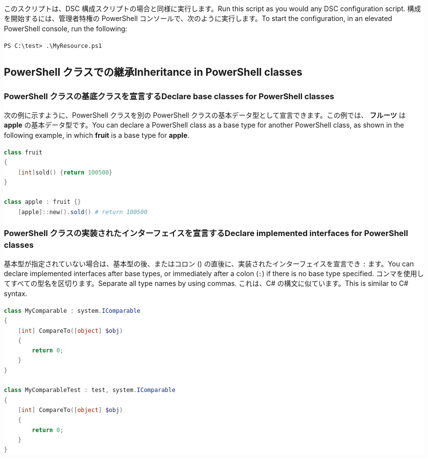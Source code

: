 <span data-ttu-id="ed07e-140">このスクリプトは、DSC 構成スクリプトの場合と同様に実行します。</span><span class="sxs-lookup"><span data-stu-id="ed07e-140">Run this script as you would any DSC configuration script.</span></span> <span data-ttu-id="ed07e-141">構成を開始するには、管理者特権の PowerShell コンソールで、次のように実行します。</span><span class="sxs-lookup"><span data-stu-id="ed07e-141">To start the configuration, in an elevated PowerShell console, run the following:</span></span>

`PS C:\test> .\MyResource.ps1`

## <a name="inheritance-in-powershell-classes"></a><span data-ttu-id="ed07e-142">PowerShell クラスでの継承</span><span class="sxs-lookup"><span data-stu-id="ed07e-142">Inheritance in PowerShell classes</span></span>

### <a name="declare-base-classes-for-powershell-classes"></a><span data-ttu-id="ed07e-143">PowerShell クラスの基底クラスを宣言する</span><span class="sxs-lookup"><span data-stu-id="ed07e-143">Declare base classes for PowerShell classes</span></span>

<span data-ttu-id="ed07e-144">次の例に示すように、PowerShell クラスを別の PowerShell クラスの基本データ型として宣言できます。この例では、 **フルーツ** は **apple** の基本データ型です。</span><span class="sxs-lookup"><span data-stu-id="ed07e-144">You can declare a PowerShell class as a base type for another PowerShell class, as shown in the following example, in which **fruit** is a base type for **apple**.</span></span>

```powershell
class fruit
{
    [int]sold() {return 100500}
}

class apple : fruit {}
    [apple]::new().sold() # return 100500
```

### <a name="declare-implemented-interfaces-for-powershell-classes"></a><span data-ttu-id="ed07e-145">PowerShell クラスの実装されたインターフェイスを宣言する</span><span class="sxs-lookup"><span data-stu-id="ed07e-145">Declare implemented interfaces for PowerShell classes</span></span>

<span data-ttu-id="ed07e-146">基本型が指定されていない場合は、基本型の後、またはコロン () の直後に、実装されたインターフェイスを宣言でき `:` ます。</span><span class="sxs-lookup"><span data-stu-id="ed07e-146">You can declare implemented interfaces after base types, or immediately after a colon (`:`) if there is no base type specified.</span></span> <span data-ttu-id="ed07e-147">コンマを使用してすべての型名を区切ります。</span><span class="sxs-lookup"><span data-stu-id="ed07e-147">Separate all type names by using commas.</span></span> <span data-ttu-id="ed07e-148">これは、C# の構文に似ています。</span><span class="sxs-lookup"><span data-stu-id="ed07e-148">This is similar to C# syntax.</span></span>

```powershell
class MyComparable : system.IComparable
{
    [int] CompareTo([object] $obj)
    {
        return 0;
    }
}

class MyComparableTest : test, system.IComparable
{
    [int] CompareTo([object] $obj)
    {
        return 0;
    }
}
```

